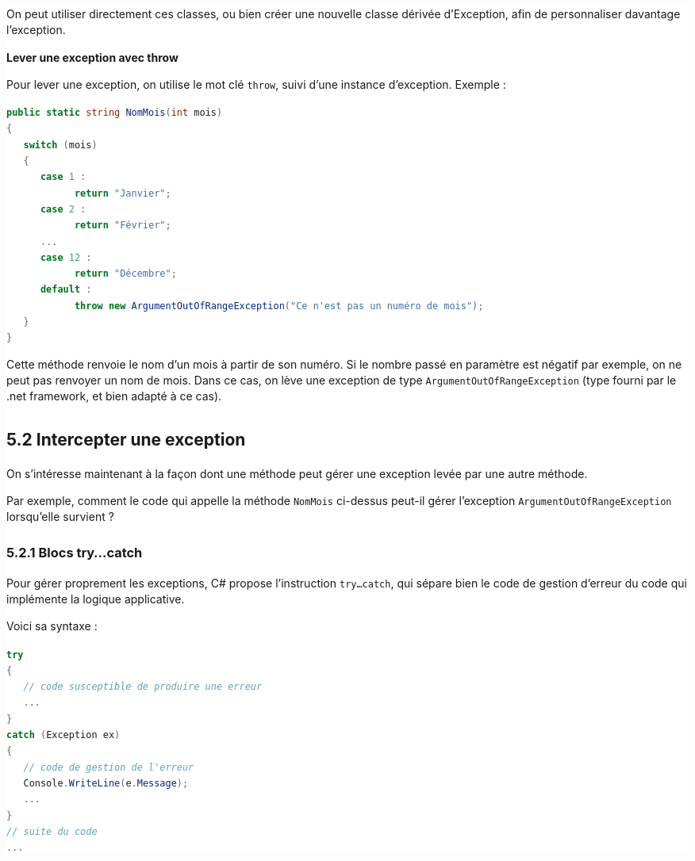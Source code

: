 On peut utiliser directement ces classes, ou bien créer une nouvelle
classe dérivée d’Exception, afin de personnaliser davantage l’exception.

**Lever une exception avec throw**

Pour lever une exception, on utilise le mot clé `throw`, suivi d’une
instance d’exception. Exemple :

```csharp
public static string NomMois(int mois) 
{ 
   switch (mois) 
   { 
      case 1 :  
            return "Janvier"; 
      case 2 : 
            return "Février";  
      ... 
      case 12 : 
            return "Décembre";  
      default : 
            throw new ArgumentOutOfRangeException("Ce n'est pas un numéro de mois"); 
   } 
}
```

Cette méthode renvoie le nom d’un mois à partir de son numéro. Si le
nombre passé en paramètre est négatif par exemple, on ne peut pas
renvoyer un nom de mois. Dans ce cas, on lève une exception de type
`ArgumentOutOfRangeException` (type fourni par le .net framework, et bien adapté à ce cas).

## 5.2 Intercepter une exception

On s’intéresse maintenant à la façon dont une méthode peut gérer une
exception levée par une autre méthode.

Par exemple, comment le code qui appelle la méthode `NomMois` ci-dessus
peut-il gérer l’exception `ArgumentOutOfRangeException` lorsqu’elle
survient ?

### 5.2.1 Blocs try…catch

Pour gérer proprement les exceptions, C# propose l’instruction
`try…catch`, qui sépare bien le code de gestion
d’erreur du code qui implémente la logique applicative.

Voici sa syntaxe :
```csharp
try
{
   // code susceptible de produire une erreur
   ...
}
catch (Exception ex)
{
   // code de gestion de l'erreur
   Console.WriteLine(e.Message);
   ...
}
// suite du code
...
```
